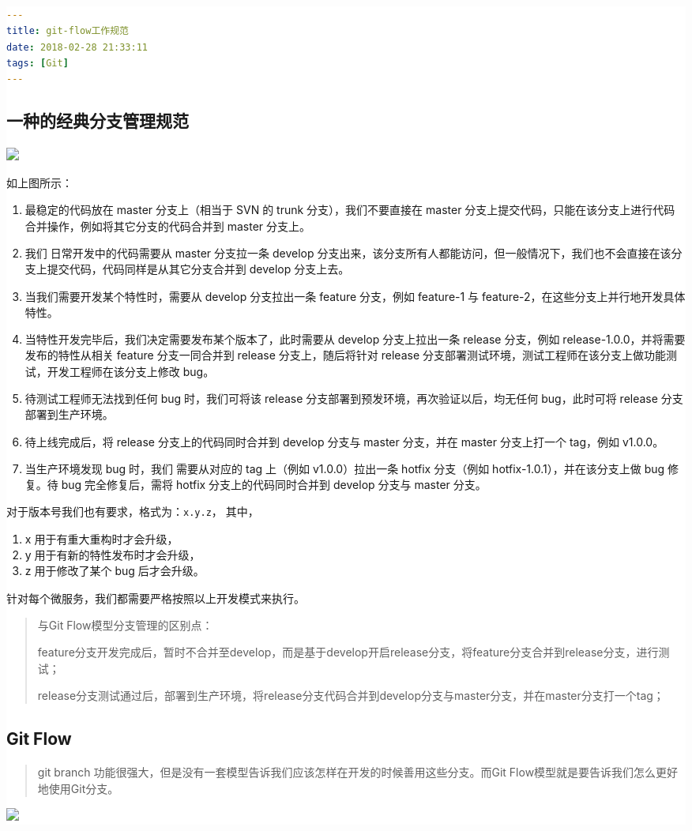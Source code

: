```yaml
---
title: git-flow工作规范
date: 2018-02-28 21:33:11
tags: [Git]
---
```


## 一种的经典分支管理规范
![](https://upload-images.jianshu.io/upload_images/2062729-93aa9d75f0552a47.png?imageMogr2/auto-orient/strip%7CimageView2/2/w/700)


如上图所示：

1. 最稳定的代码放在 master 分支上（相当于 SVN 的 trunk 分支），我们不要直接在 master 分支上提交代码，只能在该分支上进行代码合并操作，例如将其它分支的代码合并到 master 分支上。

1. 我们 日常开发中的代码需要从 master 分支拉一条 develop 分支出来，该分支所有人都能访问，但一般情况下，我们也不会直接在该分支上提交代码，代码同样是从其它分支合并到 develop 分支上去。

1. 当我们需要开发某个特性时，需要从 develop 分支拉出一条 feature 分支，例如 feature-1 与 feature-2，在这些分支上并行地开发具体特性。

1. 当特性开发完毕后，我们决定需要发布某个版本了，此时需要从 develop 分支上拉出一条 release 分支，例如 release-1.0.0，并将需要发布的特性从相关 feature 分支一同合并到 release 分支上，随后将针对 release 分支部署测试环境，测试工程师在该分支上做功能测试，开发工程师在该分支上修改 bug。

1. 待测试工程师无法找到任何 bug 时，我们可将该 release 分支部署到预发环境，再次验证以后，均无任何 bug，此时可将 release 分支部署到生产环境。

1. 待上线完成后，将 release 分支上的代码同时合并到 develop 分支与 master 分支，并在 master 分支上打一个 tag，例如 v1.0.0。

1. 当生产环境发现 bug 时，我们 需要从对应的 tag 上（例如 v1.0.0）拉出一条 hotfix 分支（例如 hotfix-1.0.1），并在该分支上做 bug 修复。待 bug 完全修复后，需将 hotfix 分支上的代码同时合并到 develop 分支与 master 分支。

对于版本号我们也有要求，格式为：`x.y.z`，
其中，

1. x 用于有重大重构时才会升级，
2. y 用于有新的特性发布时才会升级，
3. z 用于修改了某个 bug 后才会升级。


针对每个微服务，我们都需要严格按照以上开发模式来执行。

> 与Git Flow模型分支管理的区别点：
> 
> feature分支开发完成后，暂时不合并至develop，而是基于develop开启release分支，将feature分支合并到release分支，进行测试；
> 
> release分支测试通过后，部署到生产环境，将release分支代码合并到develop分支与master分支，并在master分支打一个tag；


## Git Flow

> git branch 功能很强大，但是没有一套模型告诉我们应该怎样在开发的时候善用这些分支。而Git Flow模型就是要告诉我们怎么更好地使用Git分支。

![](https://upload-images.jianshu.io/upload_images/2062729-b22e35babaac5210.png?imageMogr2/auto-orient/strip%7CimageView2/2/w/700)



